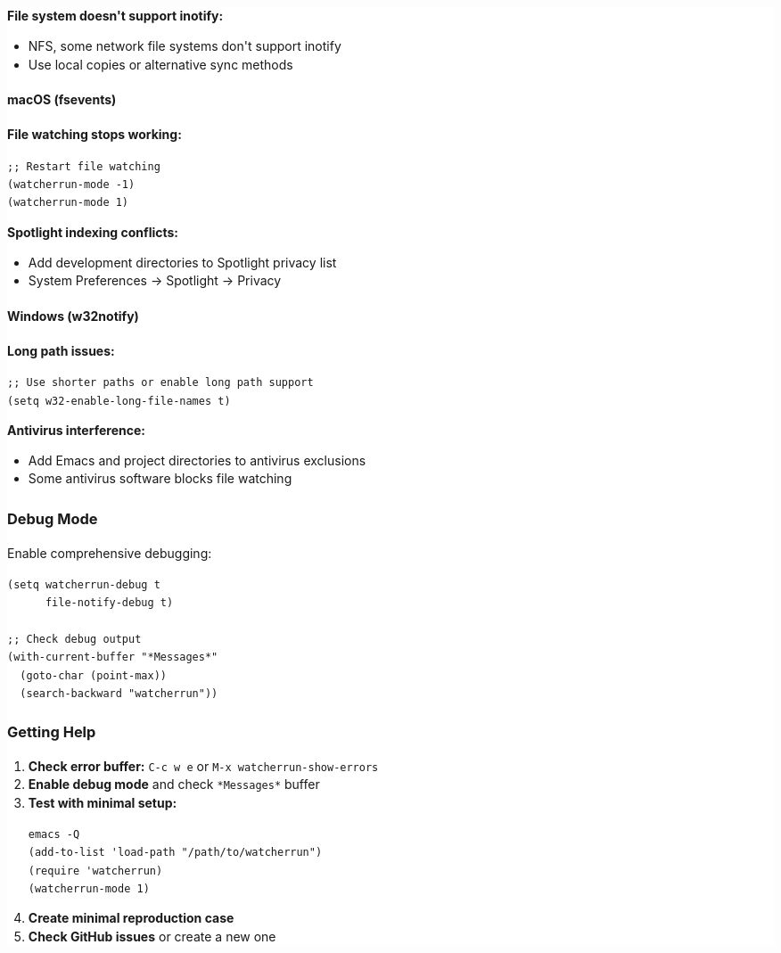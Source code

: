 **File system doesn't support inotify:**
- NFS, some network file systems don't support inotify
- Use local copies or alternative sync methods

#### macOS (fsevents)

**File watching stops working:**
```elisp
;; Restart file watching
(watcherrun-mode -1)
(watcherrun-mode 1)
```

**Spotlight indexing conflicts:**
- Add development directories to Spotlight privacy list
- System Preferences → Spotlight → Privacy

#### Windows (w32notify)

**Long path issues:**
```elisp
;; Use shorter paths or enable long path support
(setq w32-enable-long-file-names t)
```

**Antivirus interference:**
- Add Emacs and project directories to antivirus exclusions
- Some antivirus software blocks file watching

### Debug Mode

Enable comprehensive debugging:

```elisp
(setq watcherrun-debug t
      file-notify-debug t)

;; Check debug output
(with-current-buffer "*Messages*"
  (goto-char (point-max))
  (search-backward "watcherrun"))
```

### Getting Help

1. **Check error buffer:** `C-c w e` or `M-x watcherrun-show-errors`
2. **Enable debug mode** and check `*Messages*` buffer
3. **Test with minimal setup:**
   ```elisp
   emacs -Q
   (add-to-list 'load-path "/path/to/watcherrun")
   (require 'watcherrun)
   (watcherrun-mode 1)
   ```
4. **Create minimal reproduction case**
5. **Check GitHub issues** or create a new one
